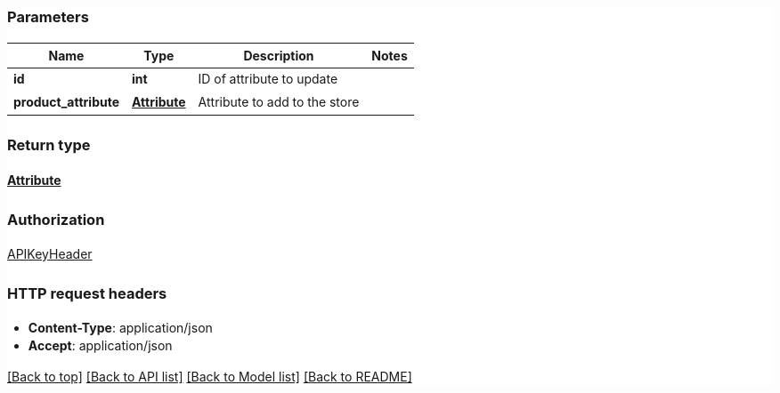 ### Parameters

Name | Type | Description  | Notes
------------- | ------------- | ------------- | -------------
 **id** | **int**| ID of attribute to update | 
 **product_attribute** | [**Attribute**](Attribute.md)| Attribute to add to the store | 

### Return type

[**Attribute**](Attribute.md)

### Authorization

[APIKeyHeader](../README.md#APIKeyHeader)

### HTTP request headers

 - **Content-Type**: application/json
 - **Accept**: application/json

[[Back to top]](#) [[Back to API list]](../README.md#documentation-for-api-endpoints) [[Back to Model list]](../README.md#documentation-for-models) [[Back to README]](../README.md)

